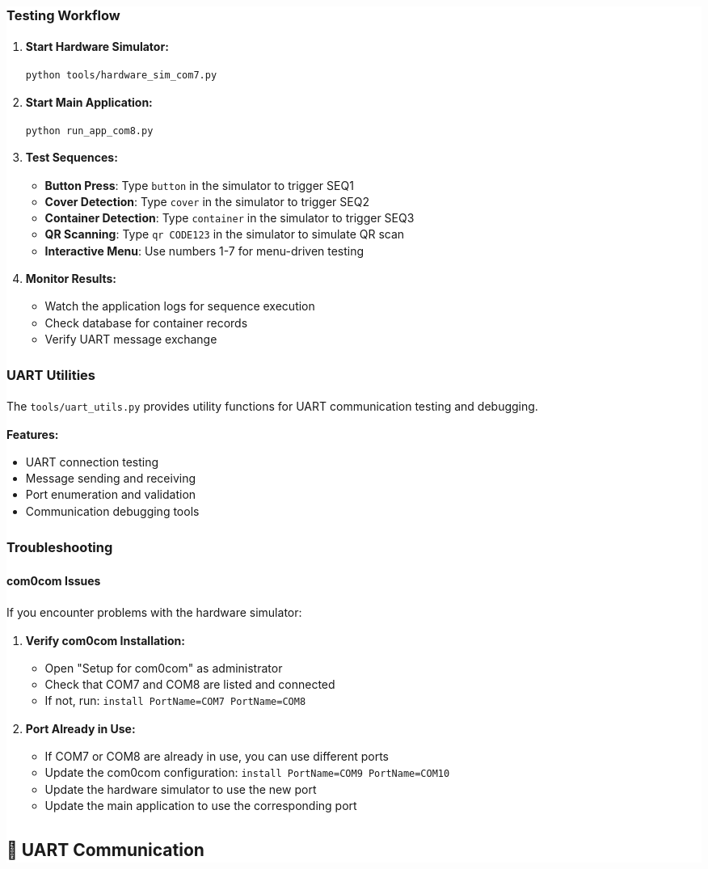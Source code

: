 ### Testing Workflow

1. **Start Hardware Simulator:**

   ```bash
   python tools/hardware_sim_com7.py
   ```

2. **Start Main Application:**

   ```bash
   python run_app_com8.py
   ```

3. **Test Sequences:**
   - **Button Press**: Type `button` in the simulator to trigger SEQ1
   - **Cover Detection**: Type `cover` in the simulator to trigger SEQ2
   - **Container Detection**: Type `container` in the simulator to trigger SEQ3
   - **QR Scanning**: Type `qr CODE123` in the simulator to simulate QR scan
   - **Interactive Menu**: Use numbers 1-7 for menu-driven testing

4. **Monitor Results:**
   - Watch the application logs for sequence execution
   - Check database for container records
   - Verify UART message exchange

### UART Utilities

The `tools/uart_utils.py` provides utility functions for UART communication testing and debugging.

**Features:**

- UART connection testing
- Message sending and receiving
- Port enumeration and validation
- Communication debugging tools

### Troubleshooting

#### com0com Issues

If you encounter problems with the hardware simulator:

1. **Verify com0com Installation:**
   - Open "Setup for com0com" as administrator
   - Check that COM7 and COM8 are listed and connected
   - If not, run: `install PortName=COM7 PortName=COM8`

2. **Port Already in Use:**
   - If COM7 or COM8 are already in use, you can use different ports
   - Update the com0com configuration: `install PortName=COM9 PortName=COM10`
   - Update the hardware simulator to use the new port
   - Update the main application to use the corresponding port

## 📡 UART Communication
